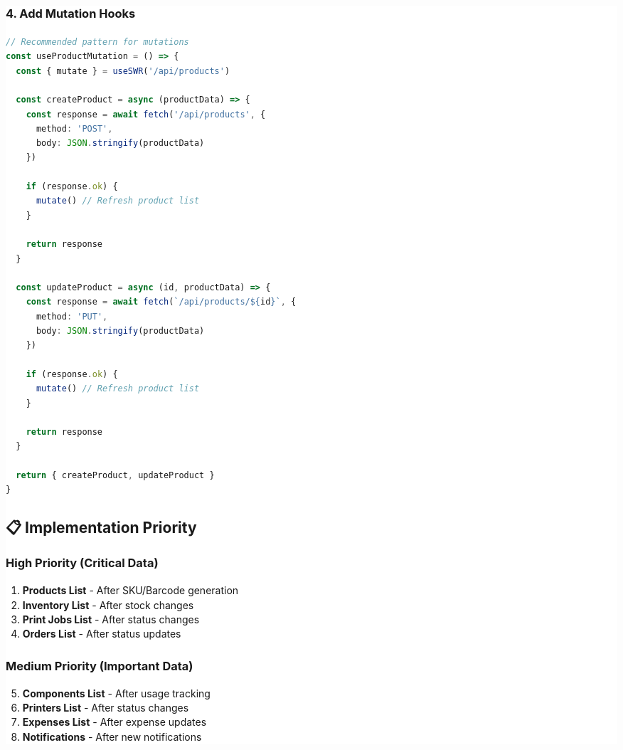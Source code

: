 ### 4. **Add Mutation Hooks**
```typescript
// Recommended pattern for mutations
const useProductMutation = () => {
  const { mutate } = useSWR('/api/products')
  
  const createProduct = async (productData) => {
    const response = await fetch('/api/products', {
      method: 'POST',
      body: JSON.stringify(productData)
    })
    
    if (response.ok) {
      mutate() // Refresh product list
    }
    
    return response
  }
  
  const updateProduct = async (id, productData) => {
    const response = await fetch(`/api/products/${id}`, {
      method: 'PUT',
      body: JSON.stringify(productData)
    })
    
    if (response.ok) {
      mutate() // Refresh product list
    }
    
    return response
  }
  
  return { createProduct, updateProduct }
}
```

## 📋 **Implementation Priority**

### High Priority (Critical Data)
1. **Products List** - After SKU/Barcode generation
2. **Inventory List** - After stock changes
3. **Print Jobs List** - After status changes
4. **Orders List** - After status updates

### Medium Priority (Important Data)
5. **Components List** - After usage tracking
6. **Printers List** - After status changes
7. **Expenses List** - After expense updates
8. **Notifications** - After new notifications
